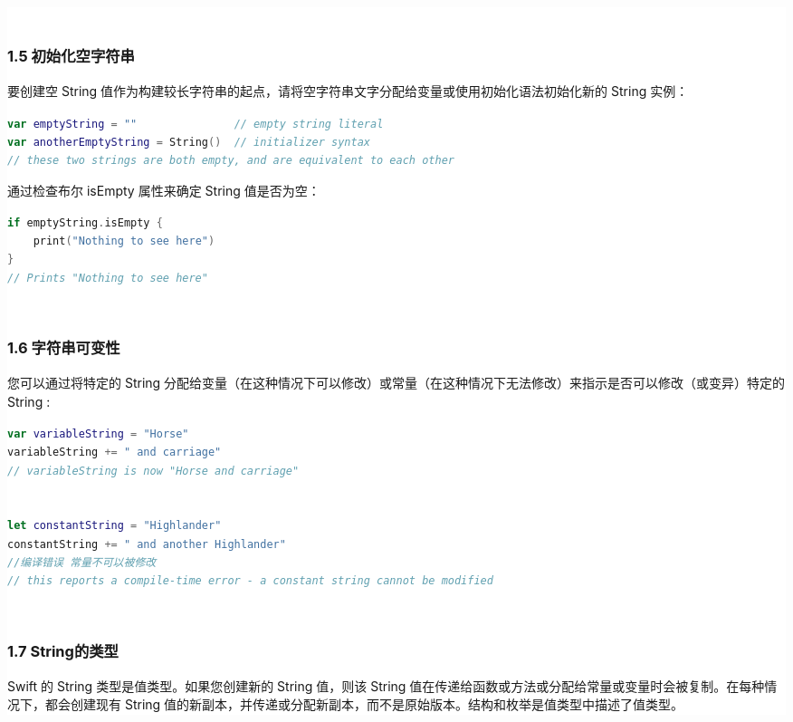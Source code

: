


&nbsp;
&nbsp;
### 1.5 初始化空字符串

要创建空 String 值作为构建较长字符串的起点，请将空字符串文字分配给变量或使用初始化语法初始化新的 String 实例：


```swift
var emptyString = ""               // empty string literal
var anotherEmptyString = String()  // initializer syntax
// these two strings are both empty, and are equivalent to each other
```

通过检查布尔 isEmpty 属性来确定 String 值是否为空：

```swift
if emptyString.isEmpty {
    print("Nothing to see here")
}
// Prints "Nothing to see here"
```






&nbsp;
&nbsp;
### 1.6 字符串可变性

您可以通过将特定的 String 分配给变量（在这种情况下可以修改）或常量（在这种情况下无法修改）来指示是否可以修改（或变异）特定的 String :


```swift
var variableString = "Horse"
variableString += " and carriage"
// variableString is now "Horse and carriage"


let constantString = "Highlander"
constantString += " and another Highlander"
//编译错误 常量不可以被修改
// this reports a compile-time error - a constant string cannot be modified
```





&nbsp;
&nbsp;

### 1.7 String的类型

Swift 的 String 类型是值类型。如果您创建新的 String 值，则该 String 值在传递给函数或方法或分配给常量或变量时会被复制。在每种情况下，都会创建现有 String 值的新副本，并传递或分配新副本，而不是原始版本。结构和枚举是值类型中描述了值类型。
